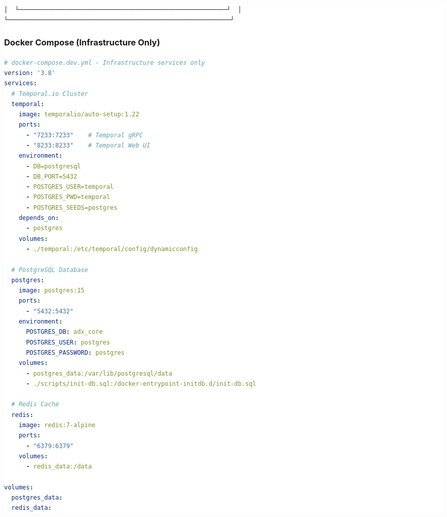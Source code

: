 ```
│  └─────────────────────────────────────────────────────────┘  │
└─────────────────────────────────────────────────────────────┘
```

### Docker Compose (Infrastructure Only)
```yaml
# docker-compose.dev.yml - Infrastructure services only
version: '3.8'
services:
  # Temporal.io Cluster
  temporal:
    image: temporalio/auto-setup:1.22
    ports:
      - "7233:7233"    # Temporal gRPC
      - "8233:8233"    # Temporal Web UI
    environment:
      - DB=postgresql
      - DB_PORT=5432
      - POSTGRES_USER=temporal
      - POSTGRES_PWD=temporal
      - POSTGRES_SEEDS=postgres
    depends_on:
      - postgres
    volumes:
      - ./temporal:/etc/temporal/config/dynamicconfig

  # PostgreSQL Database
  postgres:
    image: postgres:15
    ports:
      - "5432:5432"
    environment:
      POSTGRES_DB: adx_core
      POSTGRES_USER: postgres
      POSTGRES_PASSWORD: postgres
    volumes:
      - postgres_data:/var/lib/postgresql/data
      - ./scripts/init-db.sql:/docker-entrypoint-initdb.d/init-db.sql

  # Redis Cache
  redis:
    image: redis:7-alpine
    ports:
      - "6379:6379"
    volumes:
      - redis_data:/data

volumes:
  postgres_data:
  redis_data:
```
